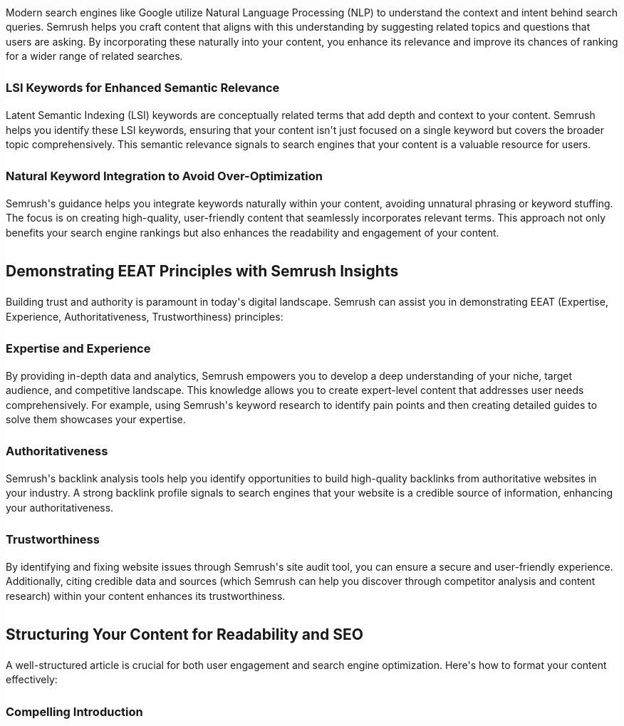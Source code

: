 Modern search engines like Google utilize Natural Language Processing (NLP) to understand the context and intent behind search queries. Semrush helps you craft content that aligns with this understanding by suggesting related topics and questions that users are asking. By incorporating these naturally into your content, you enhance its relevance and improve its chances of ranking for a wider range of related searches.

### LSI Keywords for Enhanced Semantic Relevance

Latent Semantic Indexing (LSI) keywords are conceptually related terms that add depth and context to your content. Semrush helps you identify these LSI keywords, ensuring that your content isn't just focused on a single keyword but covers the broader topic comprehensively. This semantic relevance signals to search engines that your content is a valuable resource for users.

### Natural Keyword Integration to Avoid Over-Optimization

Semrush's guidance helps you integrate keywords naturally within your content, avoiding unnatural phrasing or keyword stuffing. The focus is on creating high-quality, user-friendly content that seamlessly incorporates relevant terms. This approach not only benefits your search engine rankings but also enhances the readability and engagement of your content.

## Demonstrating EEAT Principles with Semrush Insights

Building trust and authority is paramount in today's digital landscape. Semrush can assist you in demonstrating EEAT (Expertise, Experience, Authoritativeness, Trustworthiness) principles:

### Expertise and Experience

By providing in-depth data and analytics, Semrush empowers you to develop a deep understanding of your niche, target audience, and competitive landscape. This knowledge allows you to create expert-level content that addresses user needs comprehensively. For example, using Semrush's keyword research to identify pain points and then creating detailed guides to solve them showcases your expertise.

### Authoritativeness

Semrush's backlink analysis tools help you identify opportunities to build high-quality backlinks from authoritative websites in your industry. A strong backlink profile signals to search engines that your website is a credible source of information, enhancing your authoritativeness.

### Trustworthiness

By identifying and fixing website issues through Semrush's site audit tool, you can ensure a secure and user-friendly experience. Additionally, citing credible data and sources (which Semrush can help you discover through competitor analysis and content research) within your content enhances its trustworthiness.

## Structuring Your Content for Readability and SEO

A well-structured article is crucial for both user engagement and search engine optimization. Here's how to format your content effectively:

### Compelling Introduction
